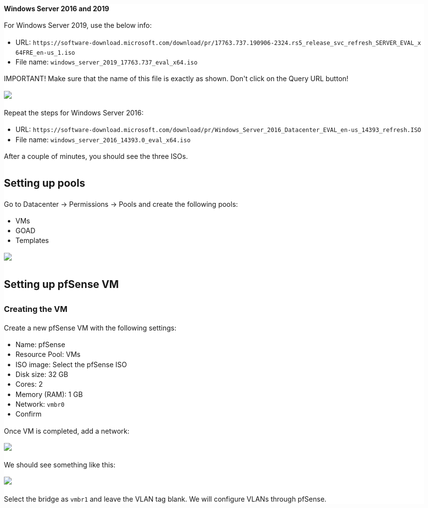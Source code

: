 **Windows Server 2016 and 2019**

For Windows Server 2019, use the below info:

- URL: `https://software-download.microsoft.com/download/pr/17763.737.190906-2324.rs5_release_svc_refresh_SERVER_EVAL_x64FRE_en-us_1.iso`
- File name: `windows_server_2019_17763.737_eval_x64.iso`

IMPORTANT! Make sure that the name of this file is exactly as shown. Don't click on the Query URL button!

![](https://i.postimg.cc/DZF7wFgB/SCR-20240619-kbyz.png)

Repeat the steps for Windows Server 2016:

- URL: `https://software-download.microsoft.com/download/pr/Windows_Server_2016_Datacenter_EVAL_en-us_14393_refresh.ISO`
- File name: `windows_server_2016_14393.0_eval_x64.iso`

After a couple of minutes, you should see the three ISOs.

## Setting up pools

Go to Datacenter -> Permissions -> Pools and create the following pools:

- VMs
- GOAD
- Templates

![](https://i.postimg.cc/RC24WcXW/SCR-20240619-kdog.png)

## Setting up pfSense VM

### Creating the VM

Create a new pfSense VM with the following settings:

- Name: pfSense
- Resource Pool: VMs
- ISO image: Select the pfSense ISO
- Disk size: 32 GB
- Cores: 2
- Memory (RAM): 1 GB
- Network: `vmbr0`
- Confirm

Once VM is completed, add a network:

![](https://i.postimg.cc/8cQXSPmz/SCR-20240619-kgfa.png)

We should see something like this:

![](https://i.postimg.cc/sDym3L7K/SCR-20240619-ksgn.png)

Select the bridge as `vmbr1` and leave the VLAN tag blank. We will configure VLANs through pfSense.
